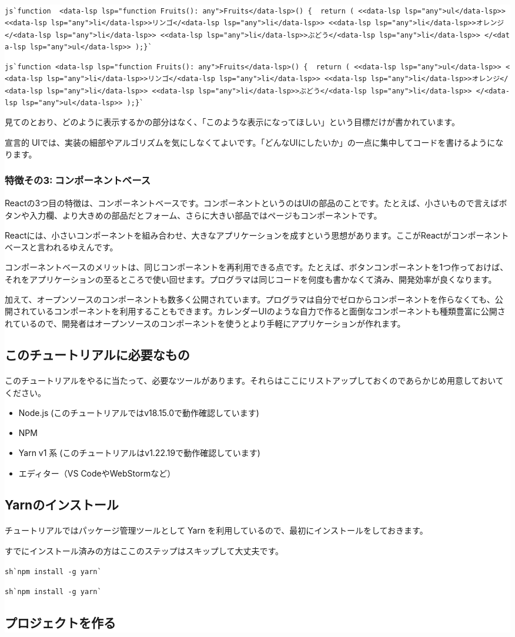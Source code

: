 ```
js`function  <data-lsp lsp="function Fruits(): any">Fruits</data-lsp>() {  return ( <<data-lsp lsp="any">ul</data-lsp>> <<data-lsp lsp="any">li</data-lsp>>リンゴ</<data-lsp lsp="any">li</data-lsp>> <<data-lsp lsp="any">li</data-lsp>>オレンジ</<data-lsp lsp="any">li</data-lsp>> <<data-lsp lsp="any">li</data-lsp>>ぶどう</<data-lsp lsp="any">li</data-lsp>> </<data-lsp lsp="any">ul</data-lsp>> );}`
```

```
js`function <data-lsp lsp="function Fruits(): any">Fruits</data-lsp>() {  return ( <<data-lsp lsp="any">ul</data-lsp>> <<data-lsp lsp="any">li</data-lsp>>リンゴ</<data-lsp lsp="any">li</data-lsp>> <<data-lsp lsp="any">li</data-lsp>>オレンジ</<data-lsp lsp="any">li</data-lsp>> <<data-lsp lsp="any">li</data-lsp>>ぶどう</<data-lsp lsp="any">li</data-lsp>> </<data-lsp lsp="any">ul</data-lsp>> );}`
```

見てのとおり、どのように表示するかの部分はなく、「このような表示になってほしい」という目標だけが書かれています。

宣言的 UIでは、実装の細部やアルゴリズムを気にしなくてよいです。「どんなUIにしたいか」の一点に集中してコードを書けるようになります。

### 特徴その3: コンポーネントベース​

Reactの3つ目の特徴は、コンポーネントベースです。コンポーネントというのはUIの部品のことです。たとえば、小さいもので言えばボタンや入力欄、より大きめの部品だとフォーム、さらに大きい部品ではページもコンポーネントです。

Reactには、小さいコンポーネントを組み合わせ、大きなアプリケーションを成すという思想があります。ここがReactがコンポーネントベースと言われるゆえんです。

コンポーネントベースのメリットは、同じコンポーネントを再利用できる点です。たとえば、ボタンコンポーネントを1つ作っておけば、それをアプリケーションの至るところで使い回せます。プログラマは同じコードを何度も書かなくて済み、開発効率が良くなります。

加えて、オープンソースのコンポーネントも数多く公開されています。プログラマは自分でゼロからコンポーネントを作らなくても、公開されているコンポーネントを利用することもできます。カレンダーUIのような自力で作ると面倒なコンポーネントも種類豊富に公開されているので、開発者はオープンソースのコンポーネントを使うとより手軽にアプリケーションが作れます。

## このチュートリアルに必要なもの​

このチュートリアルをやるに当たって、必要なツールがあります。それらはここにリストアップしておくのであらかじめ用意しておいてください。

+   Node.js (このチュートリアルではv18.15.0で動作確認しています)

+   NPM

+   Yarn v1 系 (このチュートリアルはv1.22.19で動作確認しています)

+   エディター（VS CodeやWebStormなど）

## Yarnのインストール​

チュートリアルではパッケージ管理ツールとして Yarn を利用しているので、最初にインストールをしておきます。

すでにインストール済みの方はここのステップはスキップして大丈夫です。

```
sh`npm install -g yarn`
```

```
sh`npm install -g yarn`
```

## プロジェクトを作る​
